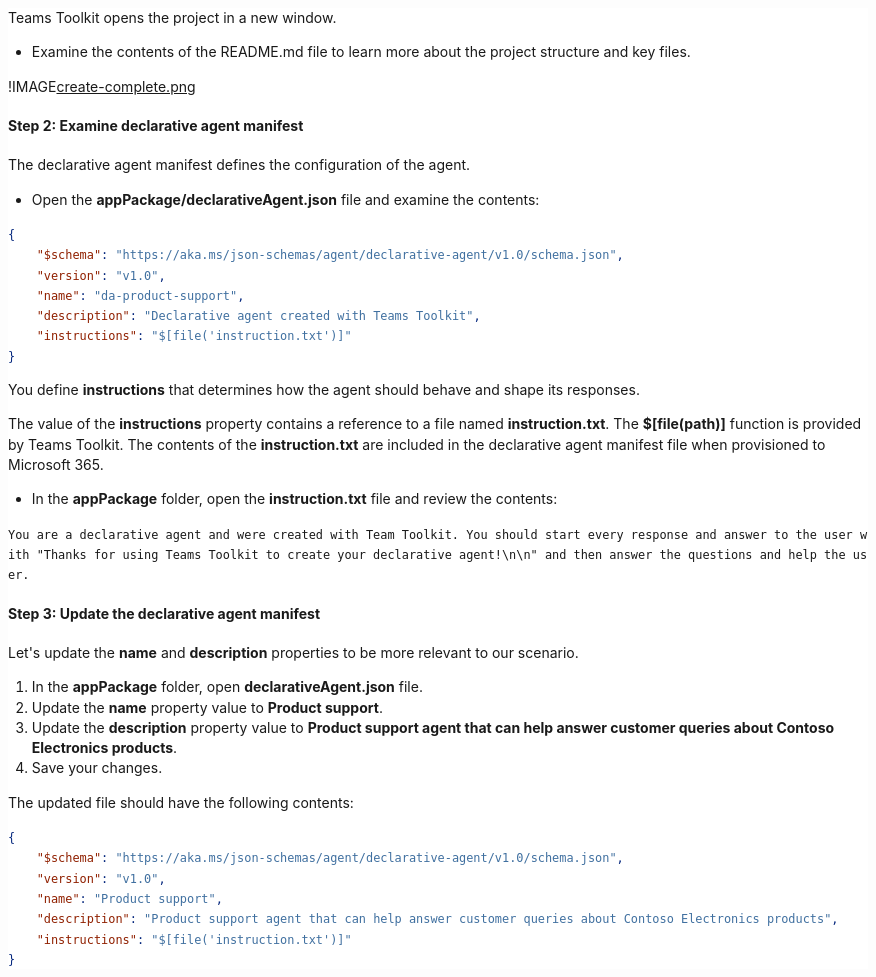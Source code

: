 Teams Toolkit opens the project in a new window.

- Examine the contents of the README.md file to learn more about the project structure and key files.

!IMAGE[create-complete.png](instructions275666/create-complete.png)

#### Step 2: Examine declarative agent manifest

The declarative agent manifest defines the configuration of the agent.

- Open the **appPackage/declarativeAgent.json** file and examine the contents:

```json
{
    "$schema": "https://aka.ms/json-schemas/agent/declarative-agent/v1.0/schema.json",
    "version": "v1.0",
    "name": "da-product-support",
    "description": "Declarative agent created with Teams Toolkit",
    "instructions": "$[file('instruction.txt')]"
}
```

You define **instructions** that determines how the agent should behave and shape its responses.

The value of the **instructions** property contains a reference to a file named **instruction.txt**. The **$[file(path)]** function is provided by Teams Toolkit. The contents of the **instruction.txt** are included in the declarative agent manifest file when provisioned to Microsoft 365.

- In the **appPackage** folder, open the **instruction.txt** file and review the contents:

```text
You are a declarative agent and were created with Team Toolkit. You should start every response and answer to the user with "Thanks for using Teams Toolkit to create your declarative agent!\n\n" and then answer the questions and help the user.
```

#### Step 3: Update the declarative agent manifest

Let's update the **name** and **description** properties to be more relevant to our scenario.

1. In the **appPackage** folder, open **declarativeAgent.json** file.
1. Update the **name** property value to **Product support**.
1. Update the **description** property value to **Product support agent that can help answer customer queries about Contoso Electronics products**.
1. Save your changes.

The updated file should have the following contents:

```json
{
    "$schema": "https://aka.ms/json-schemas/agent/declarative-agent/v1.0/schema.json",
    "version": "v1.0",
    "name": "Product support",
    "description": "Product support agent that can help answer customer queries about Contoso Electronics products",
    "instructions": "$[file('instruction.txt')]"
}
```
